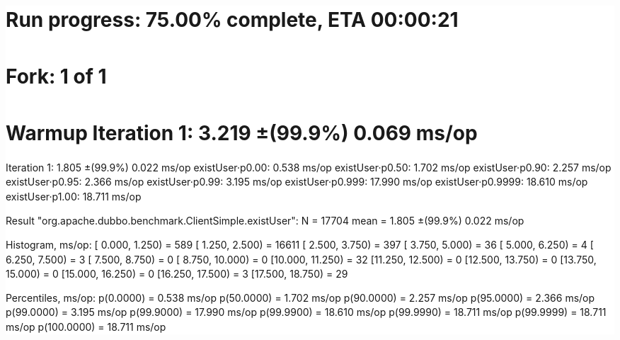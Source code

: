# Run progress: 75.00% complete, ETA 00:00:21
# Fork: 1 of 1
# Warmup Iteration   1: 3.219 ±(99.9%) 0.069 ms/op
Iteration   1: 1.805 ±(99.9%) 0.022 ms/op
                 existUser·p0.00:   0.538 ms/op
                 existUser·p0.50:   1.702 ms/op
                 existUser·p0.90:   2.257 ms/op
                 existUser·p0.95:   2.366 ms/op
                 existUser·p0.99:   3.195 ms/op
                 existUser·p0.999:  17.990 ms/op
                 existUser·p0.9999: 18.610 ms/op
                 existUser·p1.00:   18.711 ms/op



Result "org.apache.dubbo.benchmark.ClientSimple.existUser":
  N = 17704
  mean =      1.805 ±(99.9%) 0.022 ms/op

  Histogram, ms/op:
    [ 0.000,  1.250) = 589 
    [ 1.250,  2.500) = 16611 
    [ 2.500,  3.750) = 397 
    [ 3.750,  5.000) = 36 
    [ 5.000,  6.250) = 4 
    [ 6.250,  7.500) = 3 
    [ 7.500,  8.750) = 0 
    [ 8.750, 10.000) = 0 
    [10.000, 11.250) = 32 
    [11.250, 12.500) = 0 
    [12.500, 13.750) = 0 
    [13.750, 15.000) = 0 
    [15.000, 16.250) = 0 
    [16.250, 17.500) = 3 
    [17.500, 18.750) = 29 

  Percentiles, ms/op:
      p(0.0000) =      0.538 ms/op
     p(50.0000) =      1.702 ms/op
     p(90.0000) =      2.257 ms/op
     p(95.0000) =      2.366 ms/op
     p(99.0000) =      3.195 ms/op
     p(99.9000) =     17.990 ms/op
     p(99.9900) =     18.610 ms/op
     p(99.9990) =     18.711 ms/op
     p(99.9999) =     18.711 ms/op
    p(100.0000) =     18.711 ms/op

